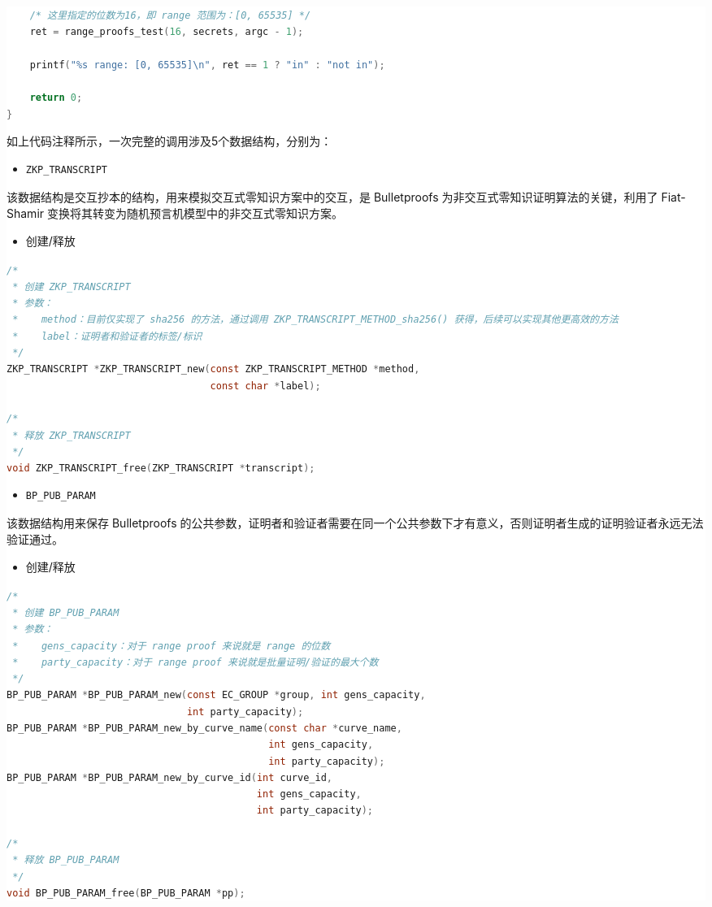```c
    /* 这里指定的位数为16，即 range 范围为：[0, 65535] */
    ret = range_proofs_test(16, secrets, argc - 1);

    printf("%s range: [0, 65535]\n", ret == 1 ? "in" : "not in");

    return 0;
}
```
如上代码注释所示，一次完整的调用涉及5个数据结构，分别为：

- `ZKP_TRANSCRIPT`

该数据结构是交互抄本的结构，用来模拟交互式零知识方案中的交互，是 Bulletproofs 为非交互式零知识证明算法的关键，利用了 Fiat-Shamir 变换将其转变为随机预言机模型中的非交互式零知识方案。

   - 创建/释放
```c
/*
 * 创建 ZKP_TRANSCRIPT
 * 参数：
 *    method：目前仅实现了 sha256 的方法，通过调用 ZKP_TRANSCRIPT_METHOD_sha256() 获得，后续可以实现其他更高效的方法
 *    label：证明者和验证者的标签/标识
 */
ZKP_TRANSCRIPT *ZKP_TRANSCRIPT_new(const ZKP_TRANSCRIPT_METHOD *method,
                                   const char *label);

/*
 * 释放 ZKP_TRANSCRIPT
 */
void ZKP_TRANSCRIPT_free(ZKP_TRANSCRIPT *transcript);
```

- `BP_PUB_PARAM`

该数据结构用来保存 Bulletproofs 的公共参数，证明者和验证者需要在同一个公共参数下才有意义，否则证明者生成的证明验证者永远无法验证通过。

   - 创建/释放
```c
/*
 * 创建 BP_PUB_PARAM
 * 参数：
 *    gens_capacity：对于 range proof 来说就是 range 的位数
 *    party_capacity：对于 range proof 来说就是批量证明/验证的最大个数
 */
BP_PUB_PARAM *BP_PUB_PARAM_new(const EC_GROUP *group, int gens_capacity,
                               int party_capacity);
BP_PUB_PARAM *BP_PUB_PARAM_new_by_curve_name(const char *curve_name,
                                             int gens_capacity,
                                             int party_capacity);
BP_PUB_PARAM *BP_PUB_PARAM_new_by_curve_id(int curve_id,
                                           int gens_capacity,
                                           int party_capacity);

/* 
 * 释放 BP_PUB_PARAM
 */
void BP_PUB_PARAM_free(BP_PUB_PARAM *pp);
```
